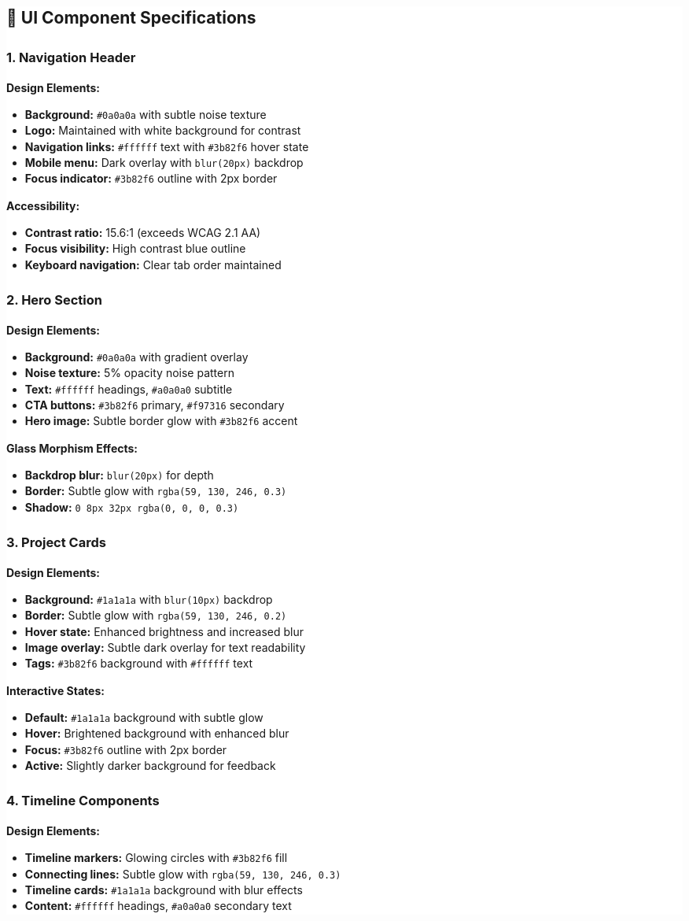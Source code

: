 
## 🎨 UI Component Specifications

### **1. Navigation Header**

**Design Elements:**
- **Background:** `#0a0a0a` with subtle noise texture
- **Logo:** Maintained with white background for contrast
- **Navigation links:** `#ffffff` text with `#3b82f6` hover state
- **Mobile menu:** Dark overlay with `blur(20px)` backdrop
- **Focus indicator:** `#3b82f6` outline with 2px border

**Accessibility:**
- **Contrast ratio:** 15.6:1 (exceeds WCAG 2.1 AA)
- **Focus visibility:** High contrast blue outline
- **Keyboard navigation:** Clear tab order maintained

### **2. Hero Section**

**Design Elements:**
- **Background:** `#0a0a0a` with gradient overlay
- **Noise texture:** 5% opacity noise pattern
- **Text:** `#ffffff` headings, `#a0a0a0` subtitle
- **CTA buttons:** `#3b82f6` primary, `#f97316` secondary
- **Hero image:** Subtle border glow with `#3b82f6` accent

**Glass Morphism Effects:**
- **Backdrop blur:** `blur(20px)` for depth
- **Border:** Subtle glow with `rgba(59, 130, 246, 0.3)`
- **Shadow:** `0 8px 32px rgba(0, 0, 0, 0.3)`

### **3. Project Cards**

**Design Elements:**
- **Background:** `#1a1a1a` with `blur(10px)` backdrop
- **Border:** Subtle glow with `rgba(59, 130, 246, 0.2)`
- **Hover state:** Enhanced brightness and increased blur
- **Image overlay:** Subtle dark overlay for text readability
- **Tags:** `#3b82f6` background with `#ffffff` text

**Interactive States:**
- **Default:** `#1a1a1a` background with subtle glow
- **Hover:** Brightened background with enhanced blur
- **Focus:** `#3b82f6` outline with 2px border
- **Active:** Slightly darker background for feedback

### **4. Timeline Components**

**Design Elements:**
- **Timeline markers:** Glowing circles with `#3b82f6` fill
- **Connecting lines:** Subtle glow with `rgba(59, 130, 246, 0.3)`
- **Timeline cards:** `#1a1a1a` background with blur effects
- **Content:** `#ffffff` headings, `#a0a0a0` secondary text

